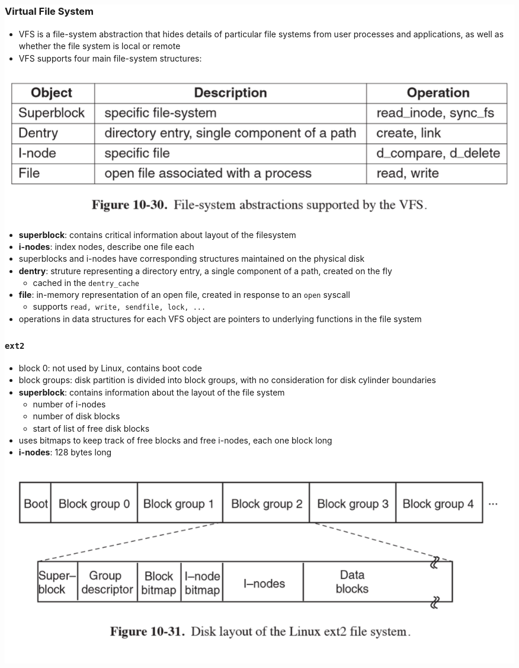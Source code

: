 ### Virtual File System

- VFS is a file-system abstraction that hides details of particular file systems
  from user processes and applications, as well as whether the file system
  is local or remote
- VFS supports four main file-system structures:

![file-system-strucures](img/file-system-strucures.png)

- **superblock**: contains critical information about layout of the filesystem
- **i-nodes**: index nodes, describe one file each
- superblocks and i-nodes have corresponding structures maintained on the physical disk
- **dentry**: struture representing a directory entry, a single component of a path, created on the fly
  - cached in the `dentry_cache`
- **file**: in-memory representation of an open file, created in response to an `open` syscall
  - supports `read, write, sendfile, lock, ...`
- operations in data structures for each VFS object are pointers to underlying
  functions in the file system

### `ext2`

- block 0: not used by Linux, contains boot code
- block groups: disk partition is divided into block groups, with no consideration
  for disk cylinder boundaries
- **superblock**: contains information about the layout of the file system
  - number of i-nodes
  - number of disk blocks
  - start of list of free disk blocks
- uses bitmaps to keep track of free blocks and free i-nodes, each one block long
- **i-nodes**: 128 bytes long

![ext2-disk-partition](img/ext2-disk-partition.png)
